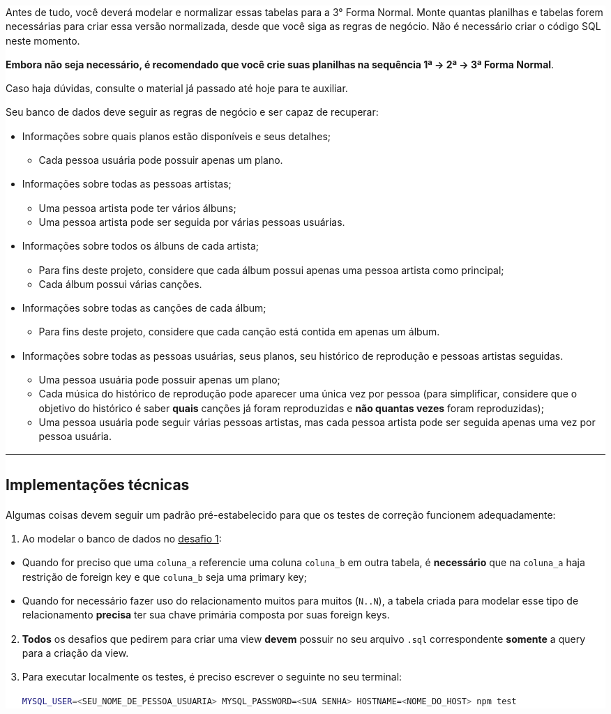 Antes de tudo, você deverá modelar e normalizar essas tabelas para a 3° Forma Normal. Monte quantas planilhas e tabelas forem necessárias para criar essa versão normalizada, desde que você siga as regras de negócio. Não é necessário criar o código SQL neste momento.

**Embora não seja necessário, é recomendado que você crie suas planilhas na sequência 1ª -> 2ª -> 3ª Forma Normal**.

Caso haja dúvidas, consulte o material já passado até hoje para te auxiliar.

Seu banco de dados deve seguir as regras de negócio e ser capaz de recuperar:

* Informações sobre quais planos estão disponíveis e seus detalhes;
  * Cada pessoa usuária pode possuir apenas um plano.

* Informações sobre todas as pessoas artistas;
  * Uma pessoa artista pode ter vários álbuns;
  * Uma pessoa artista pode ser seguida por várias pessoas usuárias.

* Informações sobre todos os álbuns de cada artista;
  * Para fins deste projeto, considere que cada álbum possui apenas uma pessoa artista como principal;
  * Cada álbum possui várias canções.

* Informações sobre todas as canções de cada álbum;
  * Para fins deste projeto, considere que cada canção está contida em apenas um álbum.

* Informações sobre todas as pessoas usuárias, seus planos, seu histórico de reprodução e pessoas artistas seguidas.
  * Uma pessoa usuária pode possuir apenas um plano;
  * Cada música do histórico de reprodução pode aparecer uma única vez por pessoa (para simplificar, considere que o objetivo do histórico é saber **quais** canções já foram reproduzidas e **não quantas vezes** foram reproduzidas);
  * Uma pessoa usuária pode seguir várias pessoas artistas, mas cada pessoa artista pode ser seguida apenas uma vez por pessoa usuária.

---

## Implementações técnicas

Algumas coisas devem seguir um padrão pré-estabelecido para que os testes de correção funcionem adequadamente:

1. Ao modelar o banco de dados no [desafio 1](#desafio-1):

  * Quando for preciso que uma `coluna_a` referencie uma coluna `coluna_b` em outra tabela, é **necessário** que na `coluna_a` haja restrição de foreign key e que `coluna_b` seja uma primary key;

  * Quando for necessário fazer uso do relacionamento muitos para muitos (`N..N`), a tabela criada para modelar esse tipo de relacionamento **precisa** ter sua chave primária composta por suas foreign keys.

2. **Todos** os desafios que pedirem para criar uma view **devem** possuir no seu arquivo `.sql` correspondente **somente** a query para a criação da view.

3. Para executar localmente os testes, é preciso escrever o seguinte no seu terminal:
    ```sh
    MYSQL_USER=<SEU_NOME_DE_PESSOA_USUARIA> MYSQL_PASSWORD=<SUA SENHA> HOSTNAME=<NOME_DO_HOST> npm test
    ```
